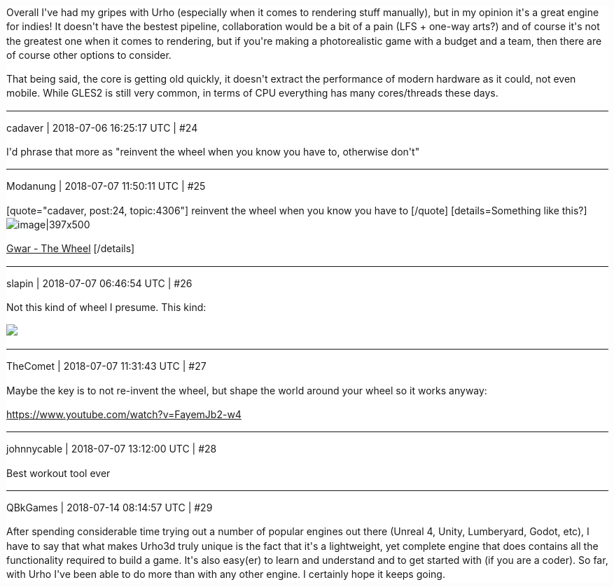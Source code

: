 Overall I've had my gripes with Urho (especially when it comes to rendering stuff manually), but in my opinion it's a great engine for indies! It doesn't have the bestest pipeline, collaboration would be a bit of a pain (LFS + one-way arts?) and of course it's not the greatest one when it comes to rendering, but if you're making a photorealistic game with a budget and a team, then there are of course other options to consider.

That being said, the core is getting old quickly, it doesn't extract the performance of modern hardware as it could, not even mobile. While GLES2 is still very common, in terms of CPU everything has many cores/threads these days.

-------------------------

cadaver | 2018-07-06 16:25:17 UTC | #24

I'd phrase that more as "reinvent the wheel when you know you have to, otherwise don't"

-------------------------

Modanung | 2018-07-07 11:50:11 UTC | #25

[quote="cadaver, post:24, topic:4306"]
reinvent the wheel when you know you have to
[/quote]
[details=Something like this?]
![image|397x500](upload://pgaleg1sZ1xktckBN3vEyPskHhr.jpg)

[Gwar - The Wheel](https://www.youtube.com/watch?v=dak-mudrugo)
[/details]

-------------------------

slapin | 2018-07-07 06:46:54 UTC | #26

Not this kind of wheel I presume. This kind:

<img src='//cdck-file-uploads-global.s3.dualstack.us-west-2.amazonaws.com/standard17/uploads/urho3d/original/2X/e/ea713e962b9a60c81be4edabaacc7061d1742070.jpg'>

-------------------------

TheComet | 2018-07-07 11:31:43 UTC | #27

Maybe the key is to not re-invent the wheel, but shape the world around your wheel so it works anyway:

https://www.youtube.com/watch?v=FayemJb2-w4

-------------------------

johnnycable | 2018-07-07 13:12:00 UTC | #28

Best workout tool ever

-------------------------

QBkGames | 2018-07-14 08:14:57 UTC | #29

After spending considerable time trying out a number of popular engines out there (Unreal 4, Unity, Lumberyard, Godot, etc), I have to say that what makes Urho3d truly unique is the fact that it's a lightweight, yet complete engine that does contains all the functionality required to build a game. It's also easy(er) to learn and understand and to get started with (if you are a coder). So far, with Urho I've been able to do more than with any other engine. I certainly hope it keeps going.
